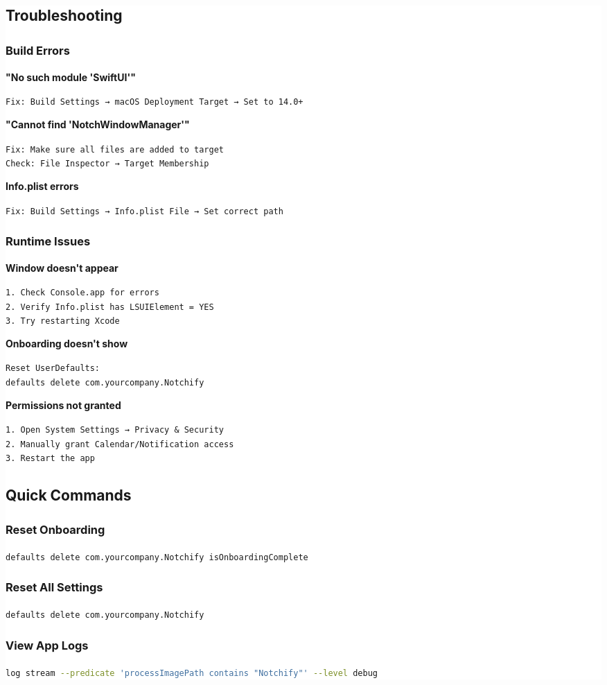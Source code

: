 ## Troubleshooting

### Build Errors

**"No such module 'SwiftUI'"**
```
Fix: Build Settings → macOS Deployment Target → Set to 14.0+
```

**"Cannot find 'NotchWindowManager'"**
```
Fix: Make sure all files are added to target
Check: File Inspector → Target Membership
```

**Info.plist errors**
```
Fix: Build Settings → Info.plist File → Set correct path
```

### Runtime Issues

**Window doesn't appear**
```
1. Check Console.app for errors
2. Verify Info.plist has LSUIElement = YES
3. Try restarting Xcode
```

**Onboarding doesn't show**
```
Reset UserDefaults:
defaults delete com.yourcompany.Notchify
```

**Permissions not granted**
```
1. Open System Settings → Privacy & Security
2. Manually grant Calendar/Notification access
3. Restart the app
```

## Quick Commands

### Reset Onboarding
```bash
defaults delete com.yourcompany.Notchify isOnboardingComplete
```

### Reset All Settings
```bash
defaults delete com.yourcompany.Notchify
```

### View App Logs
```bash
log stream --predicate 'processImagePath contains "Notchify"' --level debug
```
